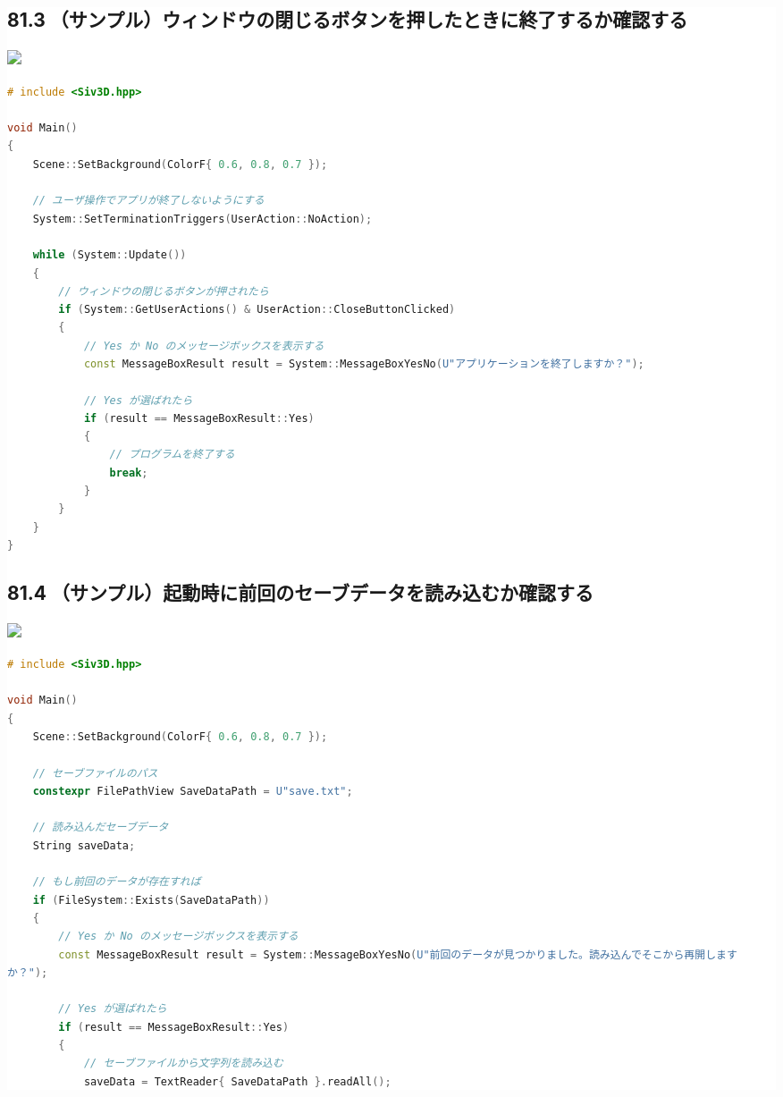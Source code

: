 
## 81.3 （サンプル）ウィンドウの閉じるボタンを押したときに終了するか確認する

![](https://raw.githubusercontent.com/Siv3D/siv3d.site.resource/main/2025/tutorial5/messagebox/3.png)

```cpp
# include <Siv3D.hpp>

void Main()
{
	Scene::SetBackground(ColorF{ 0.6, 0.8, 0.7 });

	// ユーザ操作でアプリが終了しないようにする
	System::SetTerminationTriggers(UserAction::NoAction);

	while (System::Update())
	{
		// ウィンドウの閉じるボタンが押されたら
		if (System::GetUserActions() & UserAction::CloseButtonClicked)
		{
			// Yes か No のメッセージボックスを表示する
			const MessageBoxResult result = System::MessageBoxYesNo(U"アプリケーションを終了しますか？");

			// Yes が選ばれたら
			if (result == MessageBoxResult::Yes)
			{
				// プログラムを終了する
				break;
			}
		}
	}
}
```


## 81.4 （サンプル）起動時に前回のセーブデータを読み込むか確認する

![](https://raw.githubusercontent.com/Siv3D/siv3d.site.resource/main/2025/tutorial5/messagebox/4.png)

```cpp
# include <Siv3D.hpp>

void Main()
{
	Scene::SetBackground(ColorF{ 0.6, 0.8, 0.7 });

	// セーブファイルのパス
	constexpr FilePathView SaveDataPath = U"save.txt";

	// 読み込んだセーブデータ
	String saveData;

	// もし前回のデータが存在すれば
	if (FileSystem::Exists(SaveDataPath))
	{
		// Yes か No のメッセージボックスを表示する
		const MessageBoxResult result = System::MessageBoxYesNo(U"前回のデータが見つかりました。読み込んでそこから再開しますか？");

		// Yes が選ばれたら
		if (result == MessageBoxResult::Yes)
		{
			// セーブファイルから文字列を読み込む
			saveData = TextReader{ SaveDataPath }.readAll();
```